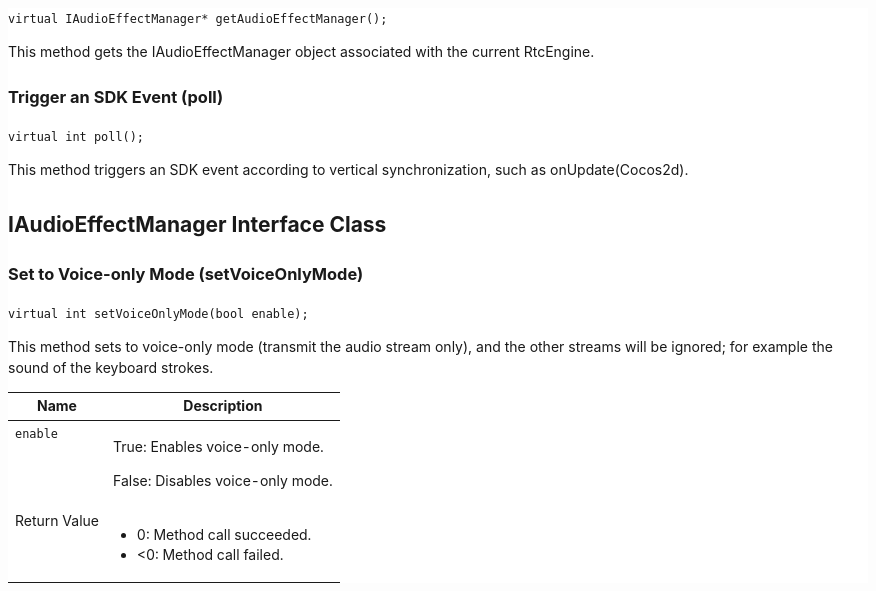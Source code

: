 ```
virtual IAudioEffectManager* getAudioEffectManager();
```

This method gets the IAudioEffectManager object associated with the current RtcEngine.

### Trigger an SDK Event \(poll\)

```
virtual int poll();
```

This method triggers an SDK event according to vertical synchronization, such as onUpdate\(Cocos2d\).

<a name = "IAudioEffectManagerInterfaceClass"></a>

## IAudioEffectManager Interface Class

### Set to Voice-only Mode \(setVoiceOnlyMode\)

```
virtual int setVoiceOnlyMode(bool enable);
```

This method sets to voice-only mode \(transmit the audio stream only\), and the other streams will be ignored; for example the sound of the keyboard strokes.

<table>
<colgroup>
<col/>
<col/>
</colgroup>
<thead>
<tr><th>Name</th>
<th>Description</th>
</tr>
</thead>
<tbody>
<tr><td><code>enable</code></td>
<td><p>True: Enables voice-only mode.</p>
<p>False: Disables voice-only mode.</p>
</td>
</tr>
<tr/>
<tr><td>Return Value</td>
<td><ul>
<li>0: Method call succeeded.</li>
<li>&lt;0: Method call failed.</li>
</ul>
</td>
</tr>
<tr/>
</tbody>
</table>
